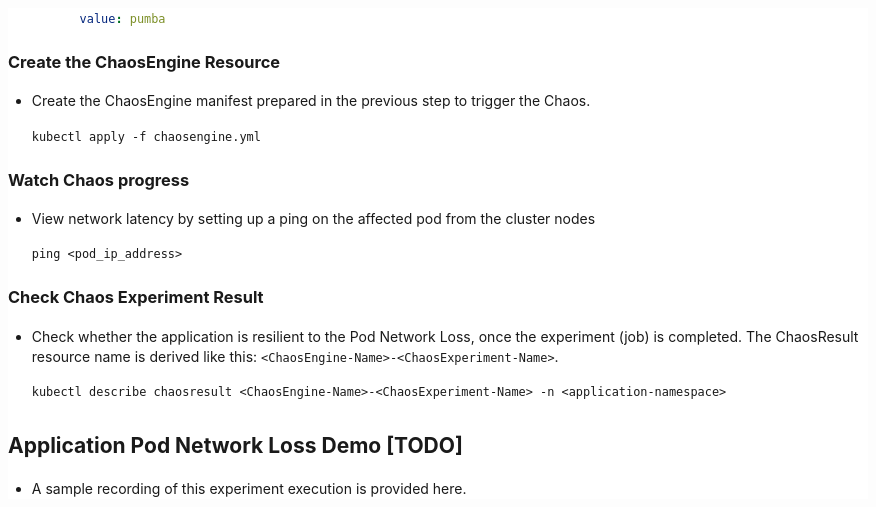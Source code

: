 ```yaml
          value: pumba
```
### Create the ChaosEngine Resource

- Create the ChaosEngine manifest prepared in the previous step to trigger the Chaos.

  `kubectl apply -f chaosengine.yml`

### Watch Chaos progress

- View network latency by setting up a ping on the affected pod from the cluster nodes 

  `ping <pod_ip_address>`

### Check Chaos Experiment Result

- Check whether the application is resilient to the Pod Network Loss, once the experiment (job) is completed. The ChaosResult resource name is derived like this: `<ChaosEngine-Name>-<ChaosExperiment-Name>`.

  `kubectl describe chaosresult <ChaosEngine-Name>-<ChaosExperiment-Name> -n <application-namespace>`


## Application Pod Network Loss Demo  [TODO]

- A sample recording of this experiment execution is provided here.
